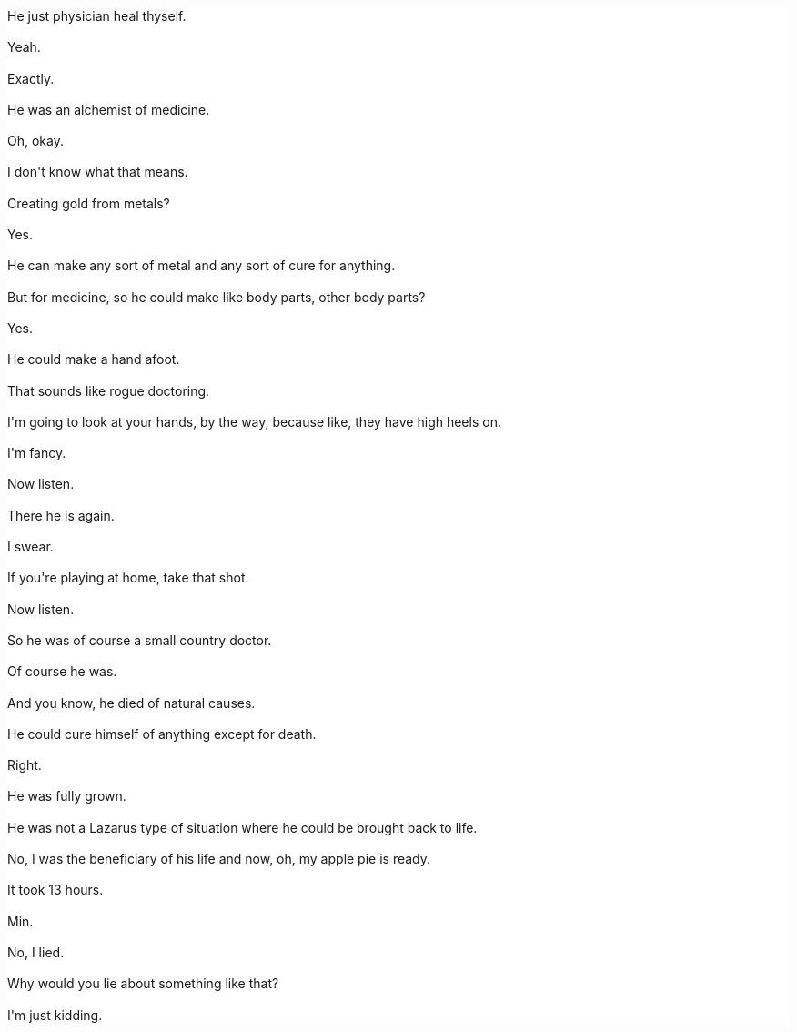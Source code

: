 He just physician heal thyself.

Yeah.

Exactly.

He was an alchemist of medicine.

Oh, okay.

I don't know what that means.

Creating gold from metals?

Yes.

He can make any sort of metal and any sort of cure for anything.

But for medicine, so he could make like body parts, other body parts?

Yes.

He could make a hand afoot.

That sounds like rogue doctoring.

I'm going to look at your hands, by the way, because like, they have high heels on.

I'm fancy.

Now listen.

There he is again.

I swear.

If you're playing at home, take that shot.

Now listen.

So he was of course a small country doctor.

Of course he was.

And you know, he died of natural causes.

He could cure himself of anything except for death.

Right.

He was fully grown.

He was not a Lazarus type of situation where he could be brought back to life.

No, I was the beneficiary of his life and now, oh, my apple pie is ready.

It took 13 hours.

Min.

No, I lied.

Why would you lie about something like that?

I'm just kidding.
